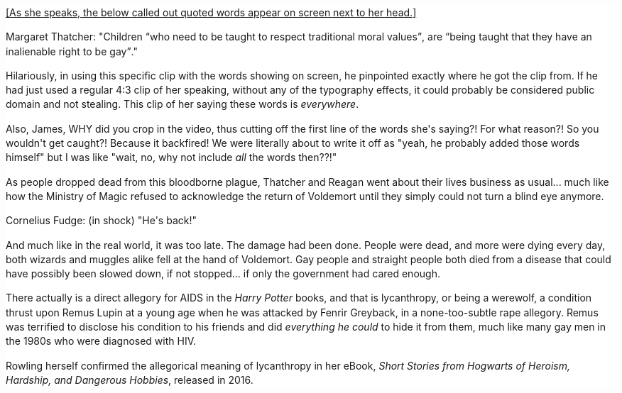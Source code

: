 <u>[As she speaks, the below called out quoted words appear on screen next to her head.]</u>

Margaret Thatcher: "Children <q>who need to be taught to respect traditional moral values</q>, are <q>being taught that they have an inalienable right to be gay</q>."

</clip>
<comment {% include commenter for=tustin %}>

Hilariously, in using this specific clip with the words showing on screen, he pinpointed exactly where he got the clip from. If he had just used a regular 4:3 clip of her speaking, without any of the typography effects, it could probably be considered public domain and not stealing. This clip of her saying these words is *everywhere*.

Also, James, WHY did you crop in the video, thus cutting off the first line of the words she's saying?! For what reason?! So you wouldn't get caught?! Because it backfired! We were literally about to write it off as "yeah, he probably added those words himself" but I was like "wait, no, why not include *all* the words then??!"

</comment>
</compare>

<compare>
<james {% include timecode %}>

As people dropped dead from this bloodborne plague, Thatcher and Reagan went about their lives business as usual... much like how the Ministry of Magic refused to acknowledge the return of Voldemort until they simply could not turn a blind eye anymore.

</james>
<from></from>
<clip {% include citation for=page.cite.clips.hp5 %}>

Cornelius Fudge: (in shock) "He's back!"

</clip>
<james {% include timecode %}>

And much like in the real world, it was too late. The damage had been done. People were dead, and more were dying every day, both wizards and muggles alike fell at the hand of Voldemort. Gay people and straight people both died from a disease that could have possibly been slowed down, if not stopped... if only the government had cared enough. 

</james>
<from></from>
</compare>

<compare>
<james {% include timecode %}>

There actually is a direct allegory for AIDS in the *Harry Potter* books, and that is lycanthropy, or being a werewolf, a condition thrust upon Remus Lupin at a young age when he was attacked by Fenrir Greyback, in a none-too-subtle rape allegory. Remus was terrified to disclose his condition to his friends and did *everything he could* to hide it from them, much like many gay men in the 1980s who were diagnosed with HIV. 

Rowling herself confirmed the allegorical meaning of lycanthropy in her eBook, *Short Stories from Hogwarts of Heroism, Hardship, and Dangerous Hobbies*, released in 2016. 
